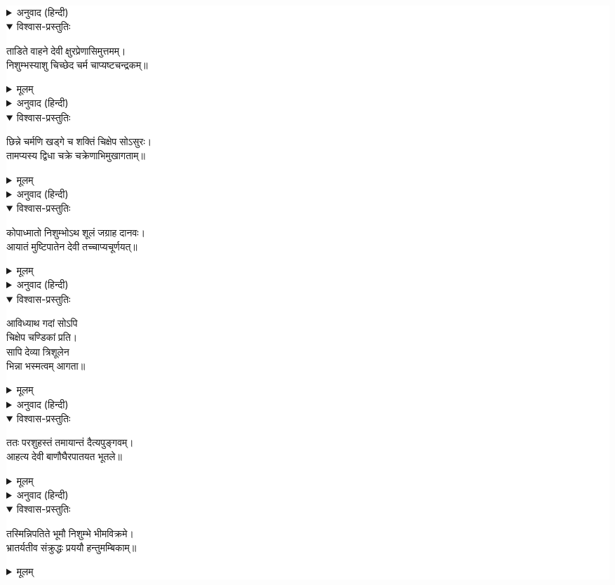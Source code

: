 <details><summary>अनुवाद (हिन्दी)</summary></details>

<details open><summary>विश्वास-प्रस्तुतिः</summary>

ताडिते वाहने देवी क्षुरप्रेणासिमुत्तमम्।  
निशुम्भस्याशु चिच्छेद चर्म चाप्यष्टचन्द्रकम्॥
</details>

<details><summary>मूलम्</summary></details>

<details><summary>अनुवाद (हिन्दी)</summary></details>

<details open><summary>विश्वास-प्रस्तुतिः</summary>

छिन्ने चर्मणि खड्गे च शक्तिं चिक्षेप सोऽसुरः।  
तामप्यस्य द्विधा चक्रे चक्रेणाभिमुखागताम्॥
</details>

<details><summary>मूलम्</summary></details>

<details><summary>अनुवाद (हिन्दी)</summary></details>

<details open><summary>विश्वास-प्रस्तुतिः</summary>

कोपाध्मातो निशुम्भोऽथ शूलं जग्राह दानवः।  
आयातं मुष्टिपातेन देवी तच्चाप्यचूर्णयत्॥
</details>

<details><summary>मूलम्</summary></details>

<details><summary>अनुवाद (हिन्दी)</summary></details>

<details open><summary>विश्वास-प्रस्तुतिः</summary>

आविध्याथ गदां सोऽपि  
चिक्षेप चण्डिकां प्रति।  
सापि देव्या त्रिशूलेन  
भिन्ना भस्मत्वम् आगता॥
</details>

<details><summary>मूलम्</summary></details>

<details><summary>अनुवाद (हिन्दी)</summary></details>

<details open><summary>विश्वास-प्रस्तुतिः</summary>

ततः परशुहस्तं तमायान्तं दैत्यपुङ्गवम्।  
आहत्य देवी बाणौघैरपातयत भूतले॥
</details>

<details><summary>मूलम्</summary></details>

<details><summary>अनुवाद (हिन्दी)</summary></details>

<details open><summary>विश्वास-प्रस्तुतिः</summary>

तस्मिन्निपतिते भूमौ निशुम्भे भीमविक्रमे।  
भ्रातर्यतीव संक्रुद्धः प्रययौ हन्तुमम्बिकाम्॥
</details>

<details><summary>मूलम्</summary></details>

